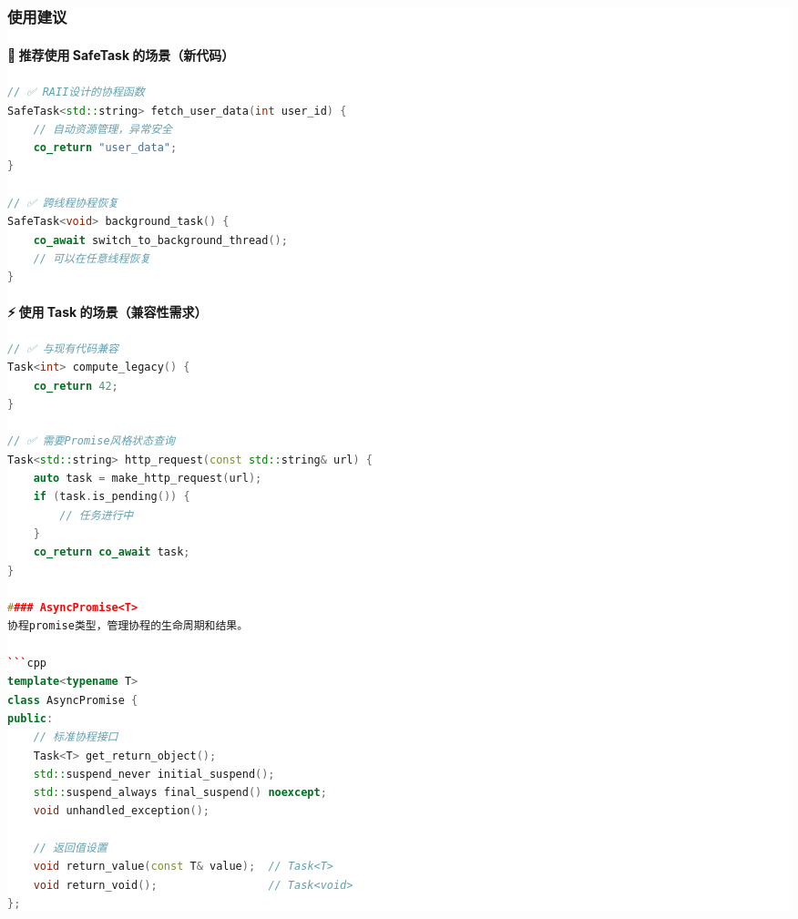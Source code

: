 ### 使用建议

#### 🚀 推荐使用 SafeTask<T> 的场景（新代码）

```cpp
// ✅ RAII设计的协程函数
SafeTask<std::string> fetch_user_data(int user_id) {
    // 自动资源管理，异常安全
    co_return "user_data";
}

// ✅ 跨线程协程恢复
SafeTask<void> background_task() {
    co_await switch_to_background_thread();
    // 可以在任意线程恢复
}
```

#### ⚡ 使用 Task<T> 的场景（兼容性需求）

```cpp
// ✅ 与现有代码兼容
Task<int> compute_legacy() {
    co_return 42;
}

// ✅ 需要Promise风格状态查询
Task<std::string> http_request(const std::string& url) {
    auto task = make_http_request(url);
    if (task.is_pending()) {
        // 任务进行中
    }
    co_return co_await task;
}

#### AsyncPromise<T>
协程promise类型，管理协程的生命周期和结果。

```cpp
template<typename T>
class AsyncPromise {
public:
    // 标准协程接口
    Task<T> get_return_object();
    std::suspend_never initial_suspend();
    std::suspend_always final_suspend() noexcept;
    void unhandled_exception();
    
    // 返回值设置
    void return_value(const T& value);  // Task<T>
    void return_void();                 // Task<void>
};
```
